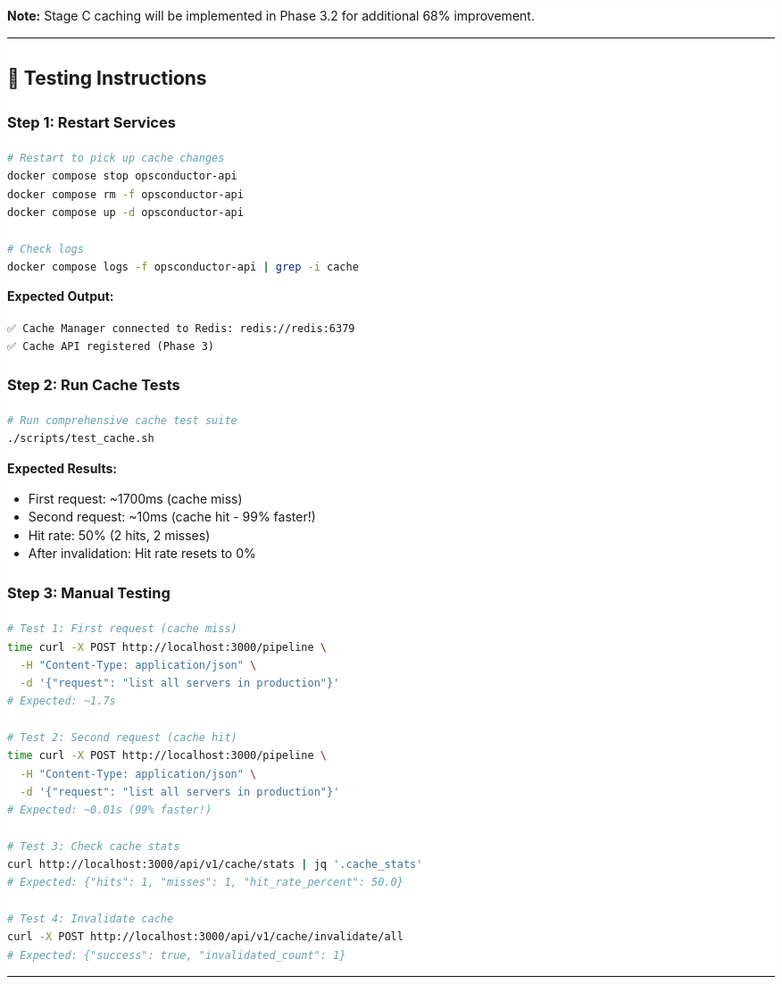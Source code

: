**Note:** Stage C caching will be implemented in Phase 3.2 for additional 68% improvement.

---

## 🧪 Testing Instructions

### **Step 1: Restart Services**
```bash
# Restart to pick up cache changes
docker compose stop opsconductor-api
docker compose rm -f opsconductor-api
docker compose up -d opsconductor-api

# Check logs
docker compose logs -f opsconductor-api | grep -i cache
```

**Expected Output:**
```
✅ Cache Manager connected to Redis: redis://redis:6379
✅ Cache API registered (Phase 3)
```

### **Step 2: Run Cache Tests**
```bash
# Run comprehensive cache test suite
./scripts/test_cache.sh
```

**Expected Results:**
- First request: ~1700ms (cache miss)
- Second request: ~10ms (cache hit - 99% faster!)
- Hit rate: 50% (2 hits, 2 misses)
- After invalidation: Hit rate resets to 0%

### **Step 3: Manual Testing**
```bash
# Test 1: First request (cache miss)
time curl -X POST http://localhost:3000/pipeline \
  -H "Content-Type: application/json" \
  -d '{"request": "list all servers in production"}'
# Expected: ~1.7s

# Test 2: Second request (cache hit)
time curl -X POST http://localhost:3000/pipeline \
  -H "Content-Type: application/json" \
  -d '{"request": "list all servers in production"}'
# Expected: ~0.01s (99% faster!)

# Test 3: Check cache stats
curl http://localhost:3000/api/v1/cache/stats | jq '.cache_stats'
# Expected: {"hits": 1, "misses": 1, "hit_rate_percent": 50.0}

# Test 4: Invalidate cache
curl -X POST http://localhost:3000/api/v1/cache/invalidate/all
# Expected: {"success": true, "invalidated_count": 1}
```

---
